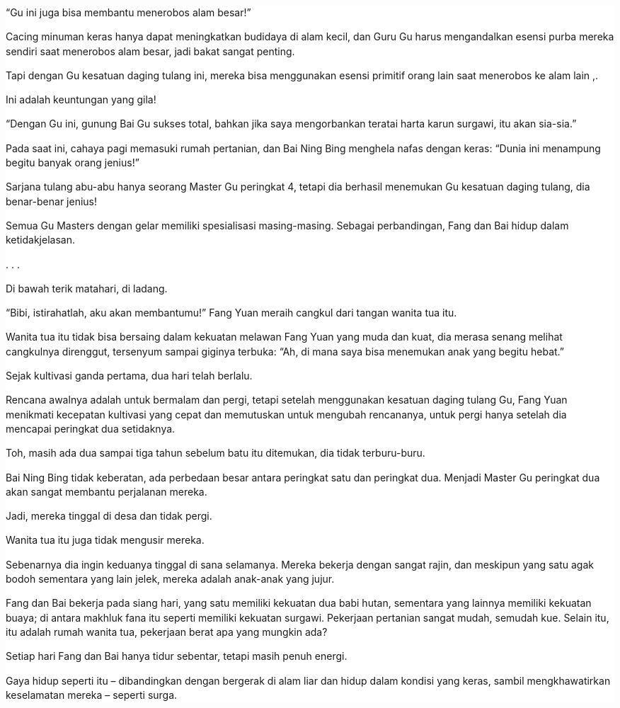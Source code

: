 “Gu ini juga bisa membantu menerobos alam besar!”

Cacing minuman keras hanya dapat meningkatkan budidaya di alam kecil, dan Guru Gu harus mengandalkan esensi purba mereka sendiri saat menerobos alam besar, jadi bakat sangat penting.

Tapi dengan Gu kesatuan daging tulang ini, mereka bisa menggunakan esensi primitif orang lain saat menerobos ke alam lain ,.

Ini adalah keuntungan yang gila!

“Dengan Gu ini, gunung Bai Gu sukses total, bahkan jika saya mengorbankan teratai harta karun surgawi, itu akan sia-sia.”

Pada saat ini, cahaya pagi memasuki rumah pertanian, dan Bai Ning Bing menghela nafas dengan keras: “Dunia ini menampung begitu banyak orang jenius!”

Sarjana tulang abu-abu hanya seorang Master Gu peringkat 4, tetapi dia berhasil menemukan Gu kesatuan daging tulang, dia benar-benar jenius!

Semua Gu Masters dengan gelar memiliki spesialisasi masing-masing. Sebagai perbandingan, Fang dan Bai hidup dalam ketidakjelasan.

. . .

Di bawah terik matahari, di ladang.

“Bibi, istirahatlah, aku akan membantumu!” Fang Yuan meraih cangkul dari tangan wanita tua itu.

Wanita tua itu tidak bisa bersaing dalam kekuatan melawan Fang Yuan yang muda dan kuat, dia merasa senang melihat cangkulnya direnggut, tersenyum sampai giginya terbuka: “Ah, di mana saya bisa menemukan anak yang begitu hebat.”

Sejak kultivasi ganda pertama, dua hari telah berlalu.



Rencana awalnya adalah untuk bermalam dan pergi, tetapi setelah menggunakan kesatuan daging tulang Gu, Fang Yuan menikmati kecepatan kultivasi yang cepat dan memutuskan untuk mengubah rencananya, untuk pergi hanya setelah dia mencapai peringkat dua setidaknya.

Toh, masih ada dua sampai tiga tahun sebelum batu itu ditemukan, dia tidak terburu-buru.

Bai Ning Bing tidak keberatan, ada perbedaan besar antara peringkat satu dan peringkat dua. Menjadi Master Gu peringkat dua akan sangat membantu perjalanan mereka.

Jadi, mereka tinggal di desa dan tidak pergi.

Wanita tua itu juga tidak mengusir mereka.

Sebenarnya dia ingin keduanya tinggal di sana selamanya. Mereka bekerja dengan sangat rajin, dan meskipun yang satu agak bodoh sementara yang lain jelek, mereka adalah anak-anak yang jujur.

Fang dan Bai bekerja pada siang hari, yang satu memiliki kekuatan dua babi hutan, sementara yang lainnya memiliki kekuatan buaya; di antara makhluk fana itu seperti memiliki kekuatan surgawi. Pekerjaan pertanian sangat mudah, semudah kue. Selain itu, itu adalah rumah wanita tua, pekerjaan berat apa yang mungkin ada?

Setiap hari Fang dan Bai hanya tidur sebentar, tetapi masih penuh energi.

Gaya hidup seperti itu – dibandingkan dengan bergerak di alam liar dan hidup dalam kondisi yang keras, sambil mengkhawatirkan keselamatan mereka – seperti surga.
